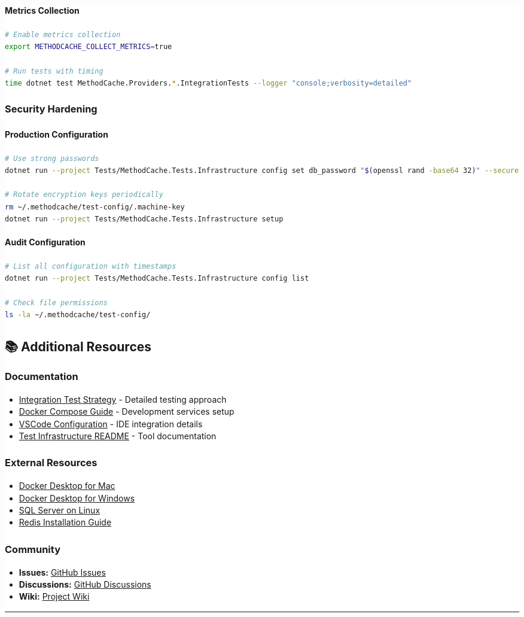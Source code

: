 #### Metrics Collection
```bash
# Enable metrics collection
export METHODCACHE_COLLECT_METRICS=true

# Run tests with timing
time dotnet test MethodCache.Providers.*.IntegrationTests --logger "console;verbosity=detailed"
```

### Security Hardening

#### Production Configuration
```bash
# Use strong passwords
dotnet run --project Tests/MethodCache.Tests.Infrastructure config set db_password "$(openssl rand -base64 32)" --secure

# Rotate encryption keys periodically
rm ~/.methodcache/test-config/.machine-key
dotnet run --project Tests/MethodCache.Tests.Infrastructure setup
```

#### Audit Configuration
```bash
# List all configuration with timestamps
dotnet run --project Tests/MethodCache.Tests.Infrastructure config list

# Check file permissions
ls -la ~/.methodcache/test-config/
```

## 📚 Additional Resources

### Documentation
- [Integration Test Strategy](INTEGRATION_TEST_STRATEGY.md) - Detailed testing approach
- [Docker Compose Guide](docker-compose.dev.yml) - Development services setup
- [VSCode Configuration](.vscode/) - IDE integration details
- [Test Infrastructure README](Tests/MethodCache.Tests.Infrastructure/README.md) - Tool documentation

### External Resources
- [Docker Desktop for Mac](https://docs.docker.com/desktop/mac/)
- [Docker Desktop for Windows](https://docs.docker.com/desktop/windows/)
- [SQL Server on Linux](https://docs.microsoft.com/en-us/sql/linux/)
- [Redis Installation Guide](https://redis.io/docs/getting-started/installation/)

### Community
- **Issues:** [GitHub Issues](https://github.com/eoniclabs/MethodCache/issues)
- **Discussions:** [GitHub Discussions](https://github.com/eoniclabs/MethodCache/discussions)
- **Wiki:** [Project Wiki](https://github.com/eoniclabs/MethodCache/wiki)

---